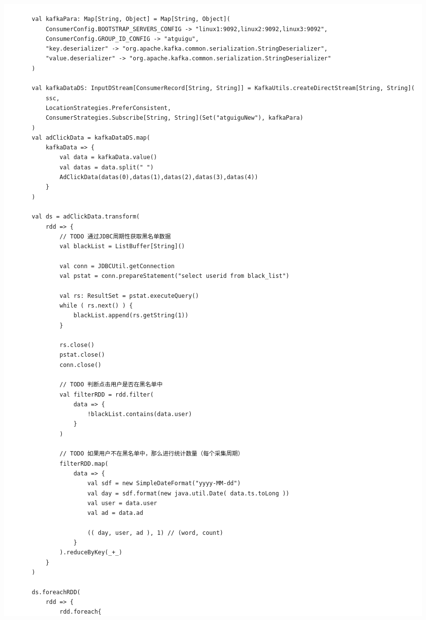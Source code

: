 ```

        val kafkaPara: Map[String, Object] = Map[String, Object](
            ConsumerConfig.BOOTSTRAP_SERVERS_CONFIG -> "linux1:9092,linux2:9092,linux3:9092",
            ConsumerConfig.GROUP_ID_CONFIG -> "atguigu",
            "key.deserializer" -> "org.apache.kafka.common.serialization.StringDeserializer",
            "value.deserializer" -> "org.apache.kafka.common.serialization.StringDeserializer"
        )

        val kafkaDataDS: InputDStream[ConsumerRecord[String, String]] = KafkaUtils.createDirectStream[String, String](
            ssc,
            LocationStrategies.PreferConsistent,
            ConsumerStrategies.Subscribe[String, String](Set("atguiguNew"), kafkaPara)
        )
        val adClickData = kafkaDataDS.map(
            kafkaData => {
                val data = kafkaData.value()
                val datas = data.split(" ")
                AdClickData(datas(0),datas(1),datas(2),datas(3),datas(4))
            }
        )

        val ds = adClickData.transform(
            rdd => {
                // TODO 通过JDBC周期性获取黑名单数据
                val blackList = ListBuffer[String]()

                val conn = JDBCUtil.getConnection
                val pstat = conn.prepareStatement("select userid from black_list")

                val rs: ResultSet = pstat.executeQuery()
                while ( rs.next() ) {
                    blackList.append(rs.getString(1))
                }

                rs.close()
                pstat.close()
                conn.close()

                // TODO 判断点击用户是否在黑名单中
                val filterRDD = rdd.filter(
                    data => {
                        !blackList.contains(data.user)
                    }
                )

                // TODO 如果用户不在黑名单中，那么进行统计数量（每个采集周期）
                filterRDD.map(
                    data => {
                        val sdf = new SimpleDateFormat("yyyy-MM-dd")
                        val day = sdf.format(new java.util.Date( data.ts.toLong ))
                        val user = data.user
                        val ad = data.ad

                        (( day, user, ad ), 1) // (word, count)
                    }
                ).reduceByKey(_+_)
            }
        )

        ds.foreachRDD(
            rdd => {
                rdd.foreach{
```